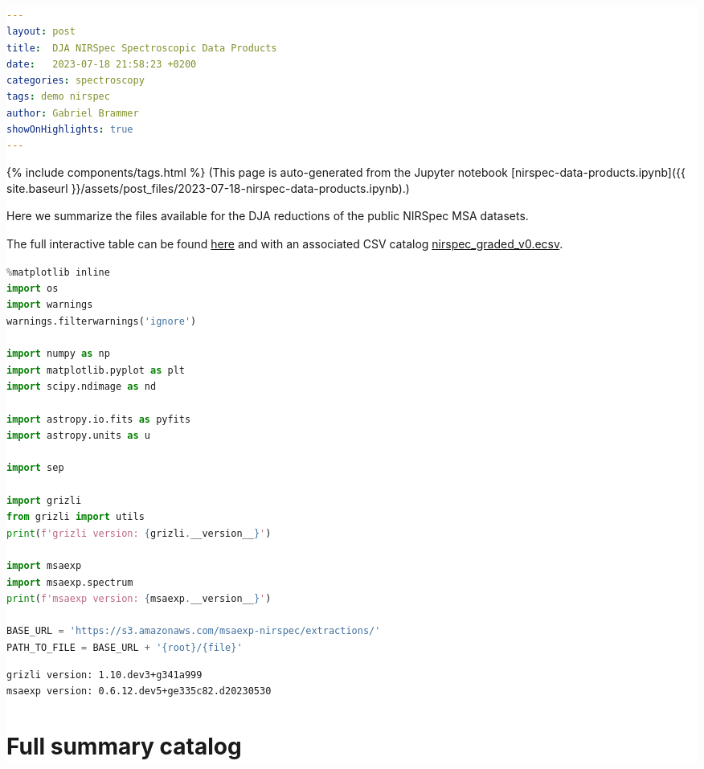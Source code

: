 ```yaml
---
layout: post
title:  DJA NIRSpec Spectroscopic Data Products
date:   2023-07-18 21:58:23 +0200
categories: spectroscopy
tags: demo nirspec
author: Gabriel Brammer
showOnHighlights: true
---
```

{% include components/tags.html %}
(This page is auto-generated from the Jupyter notebook [nirspec-data-products.ipynb]({{ site.baseurl }}/assets/post_files/2023-07-18-nirspec-data-products.ipynb).)

Here we summarize the files available for the DJA reductions of the public NIRSpec MSA datasets.

The full interactive table can be found [here](https://s3.amazonaws.com/msaexp-nirspec/extractions/nirspec_graded.html) and with an associated CSV catalog [nirspec_graded_v0.ecsv](https://s3.amazonaws.com/msaexp-nirspec/extractions/nirspec_graded_v0.ecsv).


```python
%matplotlib inline
import os
import warnings
warnings.filterwarnings('ignore')

import numpy as np
import matplotlib.pyplot as plt
import scipy.ndimage as nd

import astropy.io.fits as pyfits
import astropy.units as u

import sep

import grizli
from grizli import utils
print(f'grizli version: {grizli.__version__}')

import msaexp
import msaexp.spectrum
print(f'msaexp version: {msaexp.__version__}')

BASE_URL = 'https://s3.amazonaws.com/msaexp-nirspec/extractions/'
PATH_TO_FILE = BASE_URL + '{root}/{file}'
```

    grizli version: 1.10.dev3+g341a999
    msaexp version: 0.6.12.dev5+ge335c82.d20230530


# Full summary catalog
